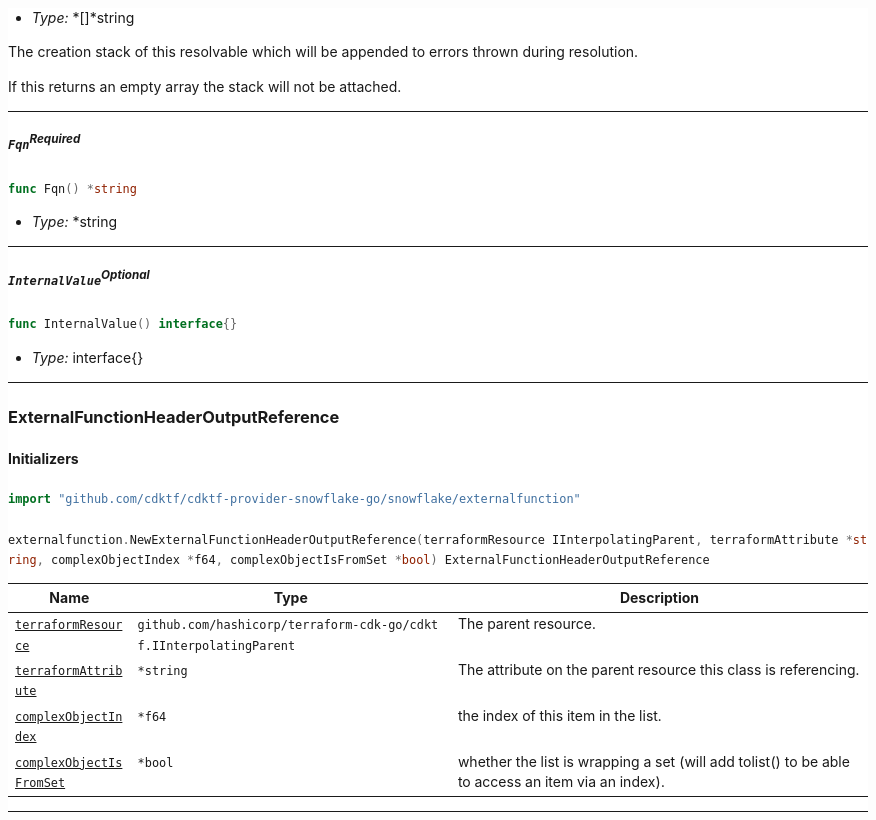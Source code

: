 - *Type:* *[]*string

The creation stack of this resolvable which will be appended to errors thrown during resolution.

If this returns an empty array the stack will not be attached.

---

##### `Fqn`<sup>Required</sup> <a name="Fqn" id="@cdktf/provider-snowflake.externalFunction.ExternalFunctionHeaderList.property.fqn"></a>

```go
func Fqn() *string
```

- *Type:* *string

---

##### `InternalValue`<sup>Optional</sup> <a name="InternalValue" id="@cdktf/provider-snowflake.externalFunction.ExternalFunctionHeaderList.property.internalValue"></a>

```go
func InternalValue() interface{}
```

- *Type:* interface{}

---


### ExternalFunctionHeaderOutputReference <a name="ExternalFunctionHeaderOutputReference" id="@cdktf/provider-snowflake.externalFunction.ExternalFunctionHeaderOutputReference"></a>

#### Initializers <a name="Initializers" id="@cdktf/provider-snowflake.externalFunction.ExternalFunctionHeaderOutputReference.Initializer"></a>

```go
import "github.com/cdktf/cdktf-provider-snowflake-go/snowflake/externalfunction"

externalfunction.NewExternalFunctionHeaderOutputReference(terraformResource IInterpolatingParent, terraformAttribute *string, complexObjectIndex *f64, complexObjectIsFromSet *bool) ExternalFunctionHeaderOutputReference
```

| **Name** | **Type** | **Description** |
| --- | --- | --- |
| <code><a href="#@cdktf/provider-snowflake.externalFunction.ExternalFunctionHeaderOutputReference.Initializer.parameter.terraformResource">terraformResource</a></code> | <code>github.com/hashicorp/terraform-cdk-go/cdktf.IInterpolatingParent</code> | The parent resource. |
| <code><a href="#@cdktf/provider-snowflake.externalFunction.ExternalFunctionHeaderOutputReference.Initializer.parameter.terraformAttribute">terraformAttribute</a></code> | <code>*string</code> | The attribute on the parent resource this class is referencing. |
| <code><a href="#@cdktf/provider-snowflake.externalFunction.ExternalFunctionHeaderOutputReference.Initializer.parameter.complexObjectIndex">complexObjectIndex</a></code> | <code>*f64</code> | the index of this item in the list. |
| <code><a href="#@cdktf/provider-snowflake.externalFunction.ExternalFunctionHeaderOutputReference.Initializer.parameter.complexObjectIsFromSet">complexObjectIsFromSet</a></code> | <code>*bool</code> | whether the list is wrapping a set (will add tolist() to be able to access an item via an index). |

---